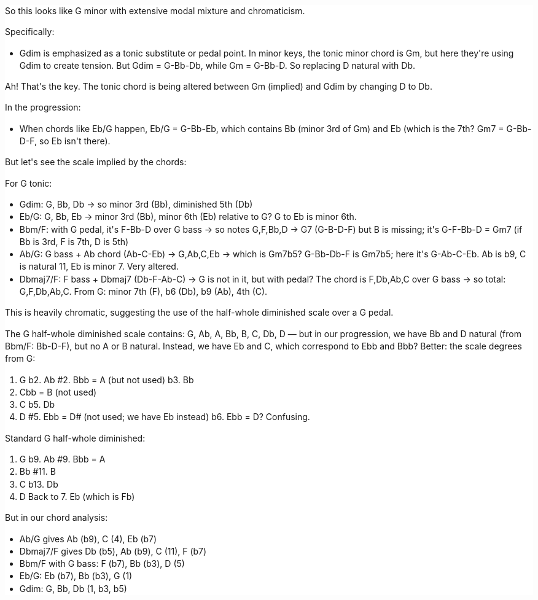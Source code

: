 So this looks like G minor with extensive modal mixture and chromaticism. 

Specifically: 
- Gdim is emphasized as a tonic substitute or pedal point. In minor keys, the tonic minor chord is Gm, but here they're using Gdim to create tension. But Gdim = G-Bb-Db, while Gm = G-Bb-D. So replacing D natural with Db. 

Ah! That's the key. The tonic chord is being altered between Gm (implied) and Gdim by changing D to Db. 

In the progression: 
- When chords like Eb/G happen, Eb/G = G-Bb-Eb, which contains Bb (minor 3rd of Gm) and Eb (which is the 7th? Gm7 = G-Bb-D-F, so Eb isn't there). 

But let's see the scale implied by the chords: 

For G tonic: 
- Gdim: G, Bb, Db → so minor 3rd (Bb), diminished 5th (Db) 
- Eb/G: G, Bb, Eb → minor 3rd (Bb), minor 6th (Eb) relative to G? G to Eb is minor 6th. 
- Bbm/F: with G pedal, it's F-Bb-D over G bass → so notes G,F,Bb,D → G7 (G-B-D-F) but B is missing; it's G-F-Bb-D = Gm7 (if Bb is 3rd, F is 7th, D is 5th) 
- Ab/G: G bass + Ab chord (Ab-C-Eb) → G,Ab,C,Eb → which is Gm7b5? G-Bb-Db-F is Gm7b5; here it's G-Ab-C-Eb. Ab is b9, C is natural 11, Eb is minor 7. Very altered. 
- Dbmaj7/F: F bass + Dbmaj7 (Db-F-Ab-C) → G is not in it, but with pedal? The chord is F,Db,Ab,C over G bass → so total: G,F,Db,Ab,C. From G: minor 7th (F), b6 (Db), b9 (Ab), 4th (C). 

This is heavily chromatic, suggesting the use of the half-whole diminished scale over a G pedal. 

The G half-whole diminished scale contains: G, Ab, A, Bb, B, C, Db, D — but in our progression, we have Bb and D natural (from Bbm/F: Bb-D-F), but no A or B natural. Instead, we have Eb and C, which correspond to Ebb and Bbb? Better: the scale degrees from G: 

1. G 
b2. Ab 
#2. Bbb = A (but not used) 
b3. Bb 
3. Cbb = B (not used) 
4. C 
b5. Db 
5. D 
#5. Ebb = D# (not used; we have Eb instead) 
b6. Ebb = D? Confusing. 

Standard G half-whole diminished: 
1. G 
b9. Ab 
#9. Bbb = A 
3. Bb 
#11. B 
5. C 
b13. Db 
13. D 
Back to 7. Eb (which is Fb) 

But in our chord analysis: 
- Ab/G gives Ab (b9), C (4), Eb (b7) 
- Dbmaj7/F gives Db (b5), Ab (b9), C (11), F (b7) 
- Bbm/F with G bass: F (b7), Bb (b3), D (5) 
- Eb/G: Eb (b7), Bb (b3), G (1) 
- Gdim: G, Bb, Db (1, b3, b5) 
